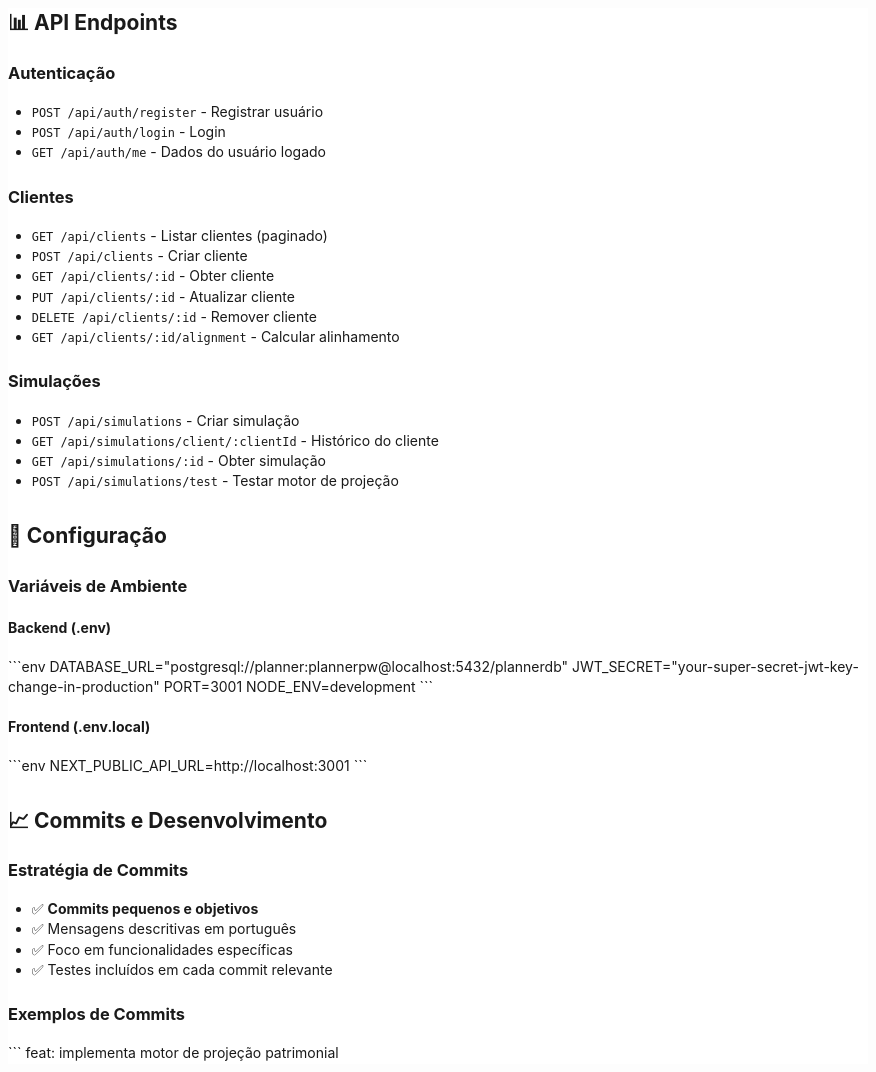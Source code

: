## 📊 API Endpoints

### Autenticação
- `POST /api/auth/register` - Registrar usuário
- `POST /api/auth/login` - Login
- `GET /api/auth/me` - Dados do usuário logado

### Clientes
- `GET /api/clients` - Listar clientes (paginado)
- `POST /api/clients` - Criar cliente
- `GET /api/clients/:id` - Obter cliente
- `PUT /api/clients/:id` - Atualizar cliente
- `DELETE /api/clients/:id` - Remover cliente
- `GET /api/clients/:id/alignment` - Calcular alinhamento

### Simulações
- `POST /api/simulations` - Criar simulação
- `GET /api/simulations/client/:clientId` - Histórico do cliente
- `GET /api/simulations/:id` - Obter simulação
- `POST /api/simulations/test` - Testar motor de projeção

## 🔧 Configuração

### Variáveis de Ambiente

#### Backend (.env)
\`\`\`env
DATABASE_URL="postgresql://planner:plannerpw@localhost:5432/plannerdb"
JWT_SECRET="your-super-secret-jwt-key-change-in-production"
PORT=3001
NODE_ENV=development
\`\`\`

#### Frontend (.env.local)
\`\`\`env
NEXT_PUBLIC_API_URL=http://localhost:3001
\`\`\`

## 📈 Commits e Desenvolvimento

### Estratégia de Commits
- ✅ **Commits pequenos e objetivos**
- ✅ Mensagens descritivas em português
- ✅ Foco em funcionalidades específicas
- ✅ Testes incluídos em cada commit relevante

### Exemplos de Commits
\`\`\`
feat: implementa motor de projeção patrimonial
